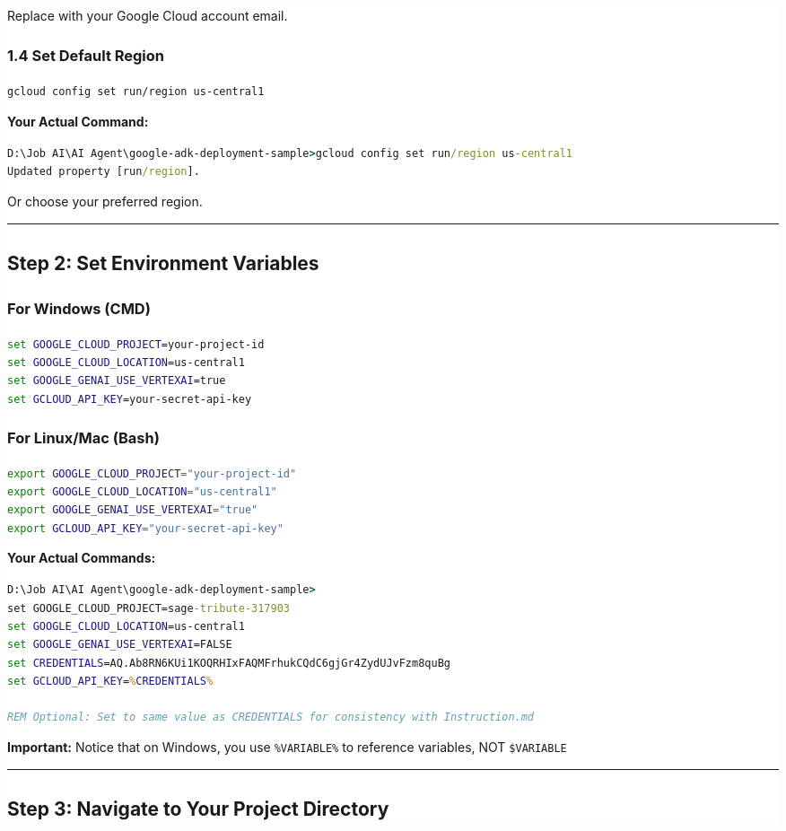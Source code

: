 Replace with your Google Cloud account email.


### 1.4 Set Default Region
```bash
gcloud config set run/region us-central1
```

**Your Actual Command:**
```cmd
D:\Job AI\AI Agent\google-adk-deployment-sample>gcloud config set run/region us-central1
Updated property [run/region].
```

Or choose your preferred region.

---


## Step 2: Set Environment Variables

### For Windows (CMD)
```cmd
set GOOGLE_CLOUD_PROJECT=your-project-id
set GOOGLE_CLOUD_LOCATION=us-central1
set GOOGLE_GENAI_USE_VERTEXAI=true
set GCLOUD_API_KEY=your-secret-api-key
```

### For Linux/Mac (Bash)
```bash
export GOOGLE_CLOUD_PROJECT="your-project-id"
export GOOGLE_CLOUD_LOCATION="us-central1"
export GOOGLE_GENAI_USE_VERTEXAI="true"
export GCLOUD_API_KEY="your-secret-api-key"
```

**Your Actual Commands:**
```cmd
D:\Job AI\AI Agent\google-adk-deployment-sample>
set GOOGLE_CLOUD_PROJECT=sage-tribute-317903
set GOOGLE_CLOUD_LOCATION=us-central1
set GOOGLE_GENAI_USE_VERTEXAI=FALSE
set CREDENTIALS=AQ.Ab8RN6KUi1KOQRHIxFAQMFrhukCQdC6gjGr4ZydUJvFzm8quBg
set GCLOUD_API_KEY=%CREDENTIALS%  

REM Optional: Set to same value as CREDENTIALS for consistency with Instruction.md
```

**Important:** Notice that on Windows, you use `%VARIABLE%` to reference variables, NOT `$VARIABLE`

---

## Step 3: Navigate to Your Project Directory
